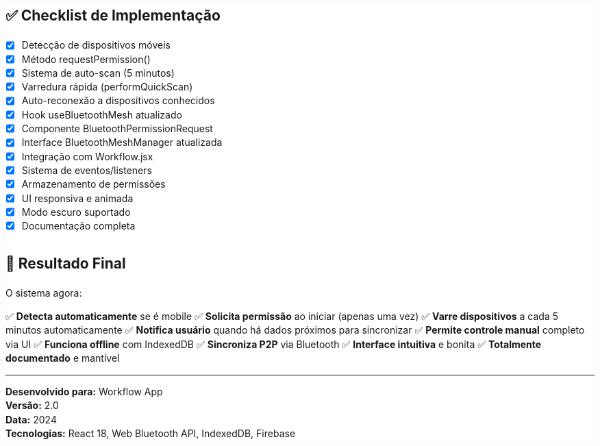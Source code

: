 ## ✅ Checklist de Implementação

- [x] Detecção de dispositivos móveis
- [x] Método requestPermission()
- [x] Sistema de auto-scan (5 minutos)
- [x] Varredura rápida (performQuickScan)
- [x] Auto-reconexão a dispositivos conhecidos
- [x] Hook useBluetoothMesh atualizado
- [x] Componente BluetoothPermissionRequest
- [x] Interface BluetoothMeshManager atualizada
- [x] Integração com Workflow.jsx
- [x] Sistema de eventos/listeners
- [x] Armazenamento de permissões
- [x] UI responsiva e animada
- [x] Modo escuro suportado
- [x] Documentação completa

## 🎯 Resultado Final

O sistema agora:

✅ **Detecta automaticamente** se é mobile
✅ **Solicita permissão** ao iniciar (apenas uma vez)
✅ **Varre dispositivos** a cada 5 minutos automaticamente
✅ **Notifica usuário** quando há dados próximos para sincronizar
✅ **Permite controle manual** completo via UI
✅ **Funciona offline** com IndexedDB
✅ **Sincroniza P2P** via Bluetooth
✅ **Interface intuitiva** e bonita
✅ **Totalmente documentado** e mantível

---

**Desenvolvido para:** Workflow App  
**Versão:** 2.0  
**Data:** 2024  
**Tecnologias:** React 18, Web Bluetooth API, IndexedDB, Firebase
